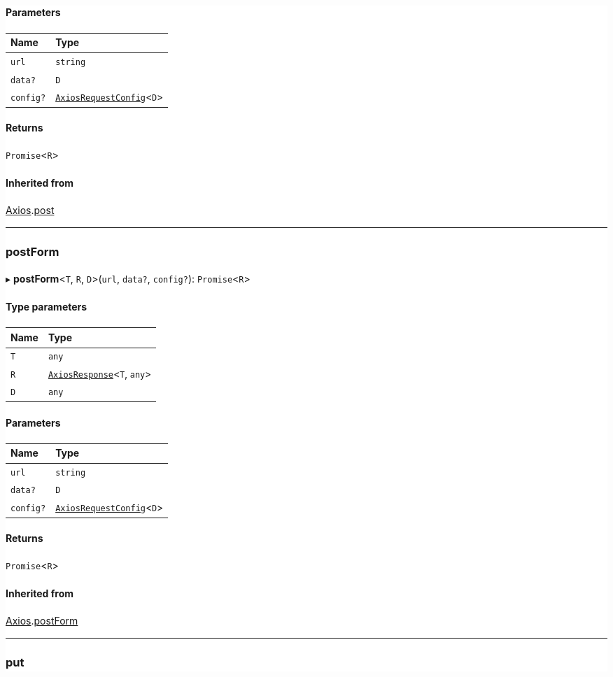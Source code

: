 #### Parameters

| Name | Type |
| :------ | :------ |
| `url` | `string` |
| `data?` | `D` |
| `config?` | [`AxiosRequestConfig`](internal_.AxiosRequestConfig.md)<`D`\> |

#### Returns

`Promise`<`R`\>

#### Inherited from

[Axios](../classes/internal_.Axios.md).[post](../classes/internal_.Axios.md#post)

___

### postForm

▸ **postForm**<`T`, `R`, `D`\>(`url`, `data?`, `config?`): `Promise`<`R`\>

#### Type parameters

| Name | Type |
| :------ | :------ |
| `T` | `any` |
| `R` | [`AxiosResponse`](internal_.AxiosResponse.md)<`T`, `any`\> |
| `D` | `any` |

#### Parameters

| Name | Type |
| :------ | :------ |
| `url` | `string` |
| `data?` | `D` |
| `config?` | [`AxiosRequestConfig`](internal_.AxiosRequestConfig.md)<`D`\> |

#### Returns

`Promise`<`R`\>

#### Inherited from

[Axios](../classes/internal_.Axios.md).[postForm](../classes/internal_.Axios.md#postform)

___

### put
